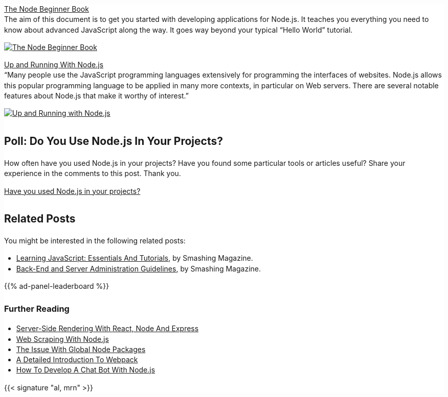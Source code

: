 <a href="https://nodebeginner.org/index.html">The Node Beginner Book</a>  
The aim of this document is to get you started with developing applications for Node.js. It teaches you everything you need to know about advanced JavaScript along the way. It goes way beyond your typical “Hello World” tutorial.

[![The Node Beginner Book](https://archive.smashing.media/assets/344dbf88-fdf9-42bb-adb4-46f01eedd629/92d2d8d1-509b-4cc5-b565-178aa9f520a0/006.jpg)](https://nodebeginner.org/index.html)

<a href="https://ofps.oreilly.com/titles/9781449398583/index.html">Up and Running With Node.js</a>  
“Many people use the JavaScript programming languages extensively for programming the interfaces of websites. Node.js allows this popular programming language to be applied in many more contexts, in particular on Web servers. There are several notable features about Node.js that make it worthy of interest.”

[![Up and Running with Node.js](https://archive.smashing.media/assets/344dbf88-fdf9-42bb-adb4-46f01eedd629/0bf2e7ab-30c6-4f7d-a648-f50ce423bbfb/011.jpg)](https://ofps.oreilly.com/titles/9781449398583/index.html)

## Poll: Do You Use Node.js In Your Projects?

How often have you used Node.js in your projects? Have you found some particular tools or articles useful? Share your experience in the comments to this post. Thank you.

<a href="https://polldaddy.com/poll/5508681/">Have you used Node.js in your projects?</a>

## Related Posts

You might be interested in the following related posts:

* [Learning JavaScript: Essentials And Tutorials](https://www.smashingmagazine.com/learning-javascript-essentials-guidelines-tutorials/), by Smashing Magazine.
* [Back-End and Server Administration Guidelines](https://www.smashingmagazine.com/back-end-server-administration-php-guidelines/), by Smashing Magazine.

{{% ad-panel-leaderboard %}}

### Further Reading

* [Server-Side Rendering With React, Node And Express](https://www.smashingmagazine.com/2016/03/server-side-rendering-react-node-express/)
* [Web Scraping With Node.js](https://www.smashingmagazine.com/2015/04/web-scraping-with-nodejs/)
* [The Issue With Global Node Packages](https://www.smashingmagazine.com/2016/01/issue-with-global-node-npm-packages/)
* [A Detailed Introduction To Webpack](https://www.smashingmagazine.com/2017/02/a-detailed-introduction-to-webpack/)
* [How To Develop A Chat Bot With Node.js](https://www.smashingmagazine.com/2016/10/how-to-develop-a-chat-bot-with-node-js/)

{{< signature "al, mrn" >}}
